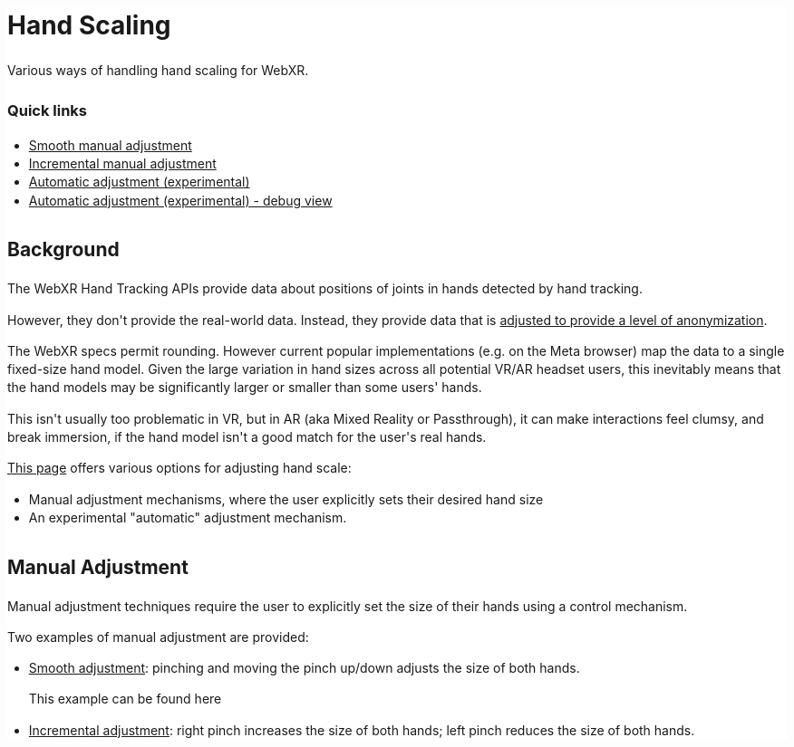 # Hand Scaling

Various ways of handling hand scaling for WebXR.

### Quick links

- [Smooth manual adjustment](https://diarmidmackenzie.github.io/aframe-examples/compositions/hand-scaling/manual-smooth/)
- [Incremental manual adjustment](https://diarmidmackenzie.github.io/aframe-examples/compositions/hand-scaling/manual-increments/)
- [Automatic adjustment (experimental)](https://diarmidmackenzie.github.io/aframe-examples/compositions/hand-scaling/auto/)
- [Automatic adjustment (experimental) - debug view](https://diarmidmackenzie.github.io/aframe-examples/compositions/hand-scaling/auto-debug/)



## Background

The WebXR Hand Tracking APIs provide data about positions of joints in hands detected by hand tracking.

However, they don't provide the real-world data.  Instead, they provide data that is [adjusted to provide a level of anonymization](https://www.w3.org/TR/webxr-hand-input-1/#privacy-security).

The WebXR specs permit rounding.  However current popular implementations (e.g. on the Meta browser) map the data to a single fixed-size hand model.  Given the large variation in hand sizes across all potential VR/AR headset users, this inevitably means that the hand models may be significantly larger or smaller than some users' hands.

This isn't usually too problematic in VR, but in AR (aka Mixed Reality or Passthrough), it can make interactions feel clumsy, and break immersion, if the hand model isn't a good match for the user's real hands.

[This page](https://diarmidmackenzie.github.io/aframe-examples/compositions/hand-scaling/) offers various options for adjusting hand scale:

- Manual adjustment mechanisms, where the user explicitly sets their desired hand size
- An experimental "automatic" adjustment mechanism.

## Manual Adjustment

Manual adjustment techniques require the user to explicitly set the size of their hands using a control mechanism.

Two examples of manual adjustment are provided:

- [Smooth adjustment](https://diarmidmackenzie.github.io/aframe-examples/compositions/hand-scaling/manual-smooth/): pinching and moving the pinch up/down adjusts the size of both hands.

  This example can be found here

- [Incremental adjustment](https://diarmidmackenzie.github.io/aframe-examples/compositions/hand-scaling/manual-increments/): right pinch increases the size of both hands; left pinch reduces the size of both hands.
